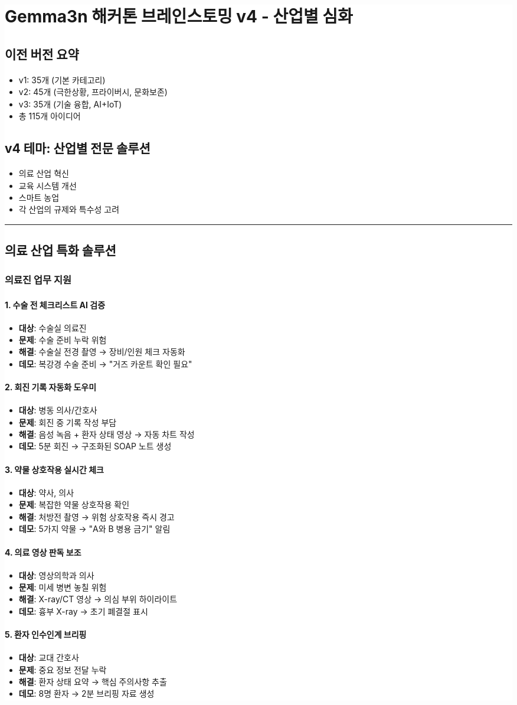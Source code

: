 # Gemma3n 해커톤 브레인스토밍 v4 - 산업별 심화

## 이전 버전 요약
- v1: 35개 (기본 카테고리)
- v2: 45개 (극한상황, 프라이버시, 문화보존)
- v3: 35개 (기술 융합, AI+IoT)
- 총 115개 아이디어

## v4 테마: 산업별 전문 솔루션
- 의료 산업 혁신
- 교육 시스템 개선
- 스마트 농업
- 각 산업의 규제와 특수성 고려

---

## 의료 산업 특화 솔루션

### 의료진 업무 지원

#### 1. 수술 전 체크리스트 AI 검증
- **대상**: 수술실 의료진
- **문제**: 수술 준비 누락 위험
- **해결**: 수술실 전경 촬영 → 장비/인원 체크 자동화
- **데모**: 복강경 수술 준비 → "거즈 카운트 확인 필요"

#### 2. 회진 기록 자동화 도우미
- **대상**: 병동 의사/간호사
- **문제**: 회진 중 기록 작성 부담
- **해결**: 음성 녹음 + 환자 상태 영상 → 자동 차트 작성
- **데모**: 5분 회진 → 구조화된 SOAP 노트 생성

#### 3. 약물 상호작용 실시간 체크
- **대상**: 약사, 의사
- **문제**: 복잡한 약물 상호작용 확인
- **해결**: 처방전 촬영 → 위험 상호작용 즉시 경고
- **데모**: 5가지 약물 → "A와 B 병용 금기" 알림

#### 4. 의료 영상 판독 보조
- **대상**: 영상의학과 의사
- **문제**: 미세 병변 놓칠 위험
- **해결**: X-ray/CT 영상 → 의심 부위 하이라이트
- **데모**: 흉부 X-ray → 초기 폐결절 표시

#### 5. 환자 인수인계 브리핑
- **대상**: 교대 간호사
- **문제**: 중요 정보 전달 누락
- **해결**: 환자 상태 요약 → 핵심 주의사항 추출
- **데모**: 8명 환자 → 2분 브리핑 자료 생성

